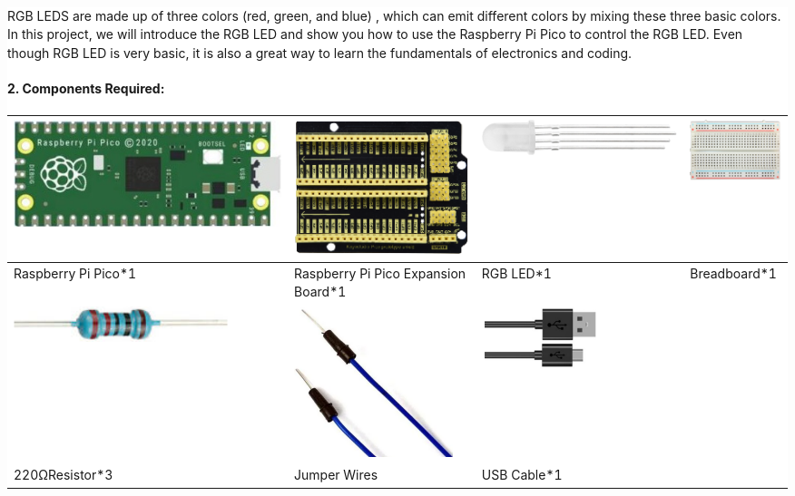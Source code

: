 RGB LEDS are made up of three colors (red, green, and blue) , which can emit different colors by mixing these three basic colors. In this project, we will introduce the RGB LED and show you how to use the Raspberry Pi Pico to control the RGB LED. Even though RGB LED is very basic, it is also a great way to learn the fundamentals of electronics and coding.

#### 2. Components Required:

| ![b1265f71184b5d144248ea3e847a18c9](media/b1265f71184b5d144248ea3e847a18c9.jpeg) | ![](media/bbed91c0b45fcafc7e7163bfeabf68f9-16853492486556.png) |![](media/f1a86fc81ab4b043263ce7e01e14d470.png)|![](media/wps73.png)|
| ------------------------------------------------------- | ------------------------------------ | ------------------------------- | ---------------------- |
| Raspberry Pi Pico\*1                                    | Raspberry Pi Pico Expansion Board\*1 | RGB LED\*1                      | Breadboard\*1 |
| ![image-20230529163514816](media/image-20230529163514816.png) |![e9a8d050105397bb183512fb4ffdd2f6](media/e9a8d050105397bb183512fb4ffdd2f6.png)|![](media/7dcbd02995be3c142b2f97df7f7c03ce-168534973856512.png)| |
| 220ΩResistor\*3                                         | Jumper Wires                                                 | USB Cable\*1                                                 |                                                              |
